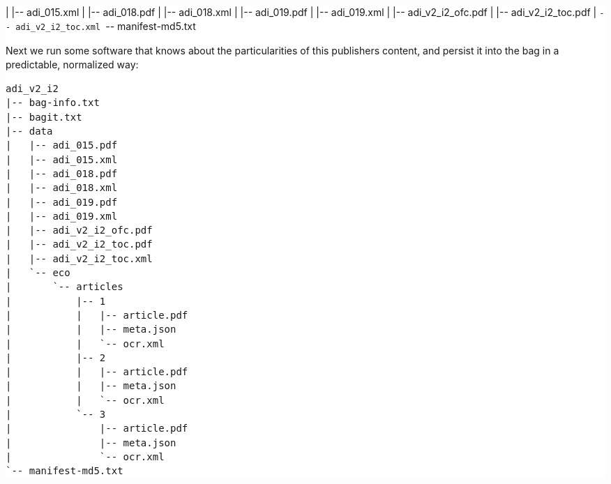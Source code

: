 |   |-- adi_015.xml
|   |-- adi_018.pdf
|   |-- adi_018.xml
|   |-- adi_019.pdf
|   |-- adi_019.xml
|   |-- adi_v2_i2_ofc.pdf
|   |-- adi_v2_i2_toc.pdf
|   `-- adi_v2_i2_toc.xml
`-- manifest-md5.txt
</pre>
<p>Next we run some software that knows about the particularities of this publishers content, and persist it into the bag in a predictable, normalized way:</p>
<pre>
adi_v2_i2
|-- bag-info.txt
|-- bagit.txt
|-- data
|   |-- adi_015.pdf
|   |-- adi_015.xml
|   |-- adi_018.pdf
|   |-- adi_018.xml
|   |-- adi_019.pdf
|   |-- adi_019.xml
|   |-- adi_v2_i2_ofc.pdf
|   |-- adi_v2_i2_toc.pdf
|   |-- adi_v2_i2_toc.xml
|   `-- eco
|       `-- articles
|           |-- 1
|           |   |-- article.pdf
|           |   |-- meta.json
|           |   `-- ocr.xml
|           |-- 2
|           |   |-- article.pdf
|           |   |-- meta.json
|           |   `-- ocr.xml
|           `-- 3
|               |-- article.pdf
|               |-- meta.json
|               `-- ocr.xml
`-- manifest-md5.txt
</pre>